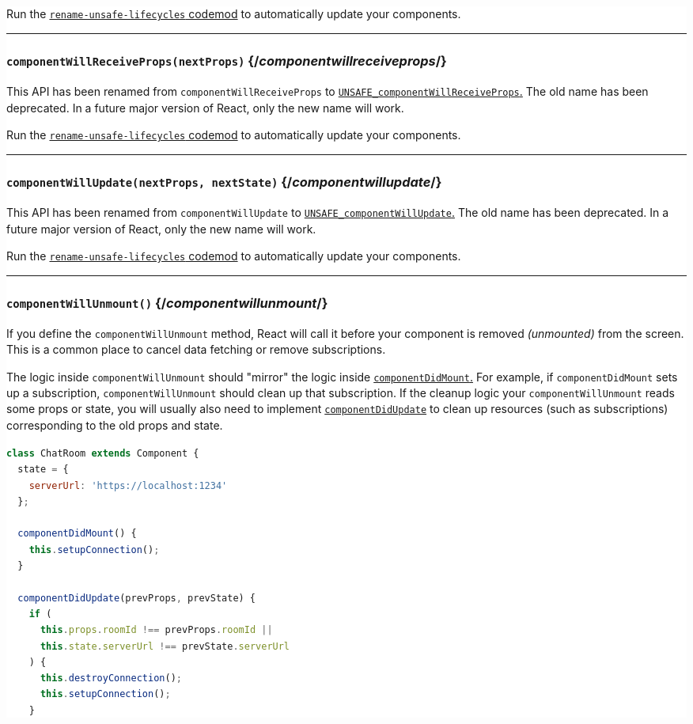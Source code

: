 Run the [`rename-unsafe-lifecycles` codemod](https://github.com/reactjs/react-codemod#rename-unsafe-lifecycles) to automatically update your components.

</Deprecated>

---

### `componentWillReceiveProps(nextProps)` {/*componentwillreceiveprops*/}

<Deprecated>

This API has been renamed from `componentWillReceiveProps` to [`UNSAFE_componentWillReceiveProps`.](#unsafe_componentwillreceiveprops) The old name has been deprecated. In a future major version of React, only the new name will work.

Run the [`rename-unsafe-lifecycles` codemod](https://github.com/reactjs/react-codemod#rename-unsafe-lifecycles) to automatically update your components.

</Deprecated>

---

### `componentWillUpdate(nextProps, nextState)` {/*componentwillupdate*/}

<Deprecated>

This API has been renamed from `componentWillUpdate` to [`UNSAFE_componentWillUpdate`.](#unsafe_componentwillupdate) The old name has been deprecated. In a future major version of React, only the new name will work.

Run the [`rename-unsafe-lifecycles` codemod](https://github.com/reactjs/react-codemod#rename-unsafe-lifecycles) to automatically update your components.

</Deprecated>

---

### `componentWillUnmount()` {/*componentwillunmount*/}

If you define the `componentWillUnmount` method, React will call it before your component is removed *(unmounted)* from the screen. This is a common place to cancel data fetching or remove subscriptions.

The logic inside `componentWillUnmount` should "mirror" the logic inside [`componentDidMount`.](#componentdidmount) For example, if `componentDidMount` sets up a subscription, `componentWillUnmount` should clean up that subscription. If the cleanup logic your `componentWillUnmount` reads some props or state, you will usually also need to implement [`componentDidUpdate`](#componentdidupdate) to clean up resources (such as subscriptions) corresponding to the old props and state.

```js {20-22}
class ChatRoom extends Component {
  state = {
    serverUrl: 'https://localhost:1234'
  };

  componentDidMount() {
    this.setupConnection();
  }

  componentDidUpdate(prevProps, prevState) {
    if (
      this.props.roomId !== prevProps.roomId ||
      this.state.serverUrl !== prevState.serverUrl
    ) {
      this.destroyConnection();
      this.setupConnection();
    }
```